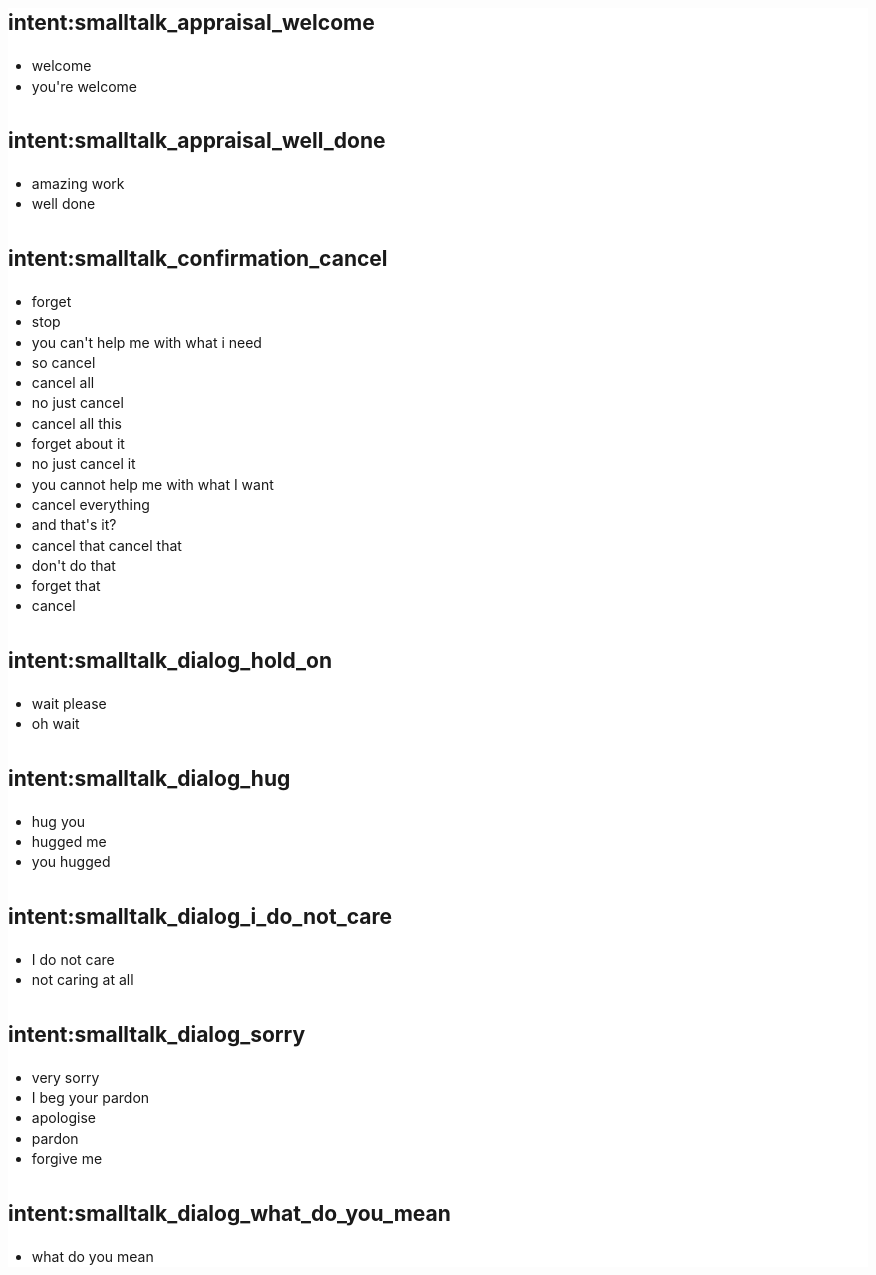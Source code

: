 ## intent:smalltalk_appraisal_welcome
- welcome
- you're welcome

## intent:smalltalk_appraisal_well_done
- amazing work
- well done

## intent:smalltalk_confirmation_cancel
- forget
- stop
- you can't help me with what i need
- so cancel
- cancel all
- no just cancel
- cancel all this
- forget about it
- no just cancel it
- you cannot help me with what I want
- cancel everything
- and that's it?
- cancel that cancel that
- don't do that
- forget that
- cancel

## intent:smalltalk_dialog_hold_on
- wait please
- oh wait

## intent:smalltalk_dialog_hug
- hug you
- hugged me
- you hugged

## intent:smalltalk_dialog_i_do_not_care
- I do not care
- not caring at all

## intent:smalltalk_dialog_sorry
- very sorry
- I beg your pardon
- apologise
- pardon
- forgive me

## intent:smalltalk_dialog_what_do_you_mean
- what do you mean
